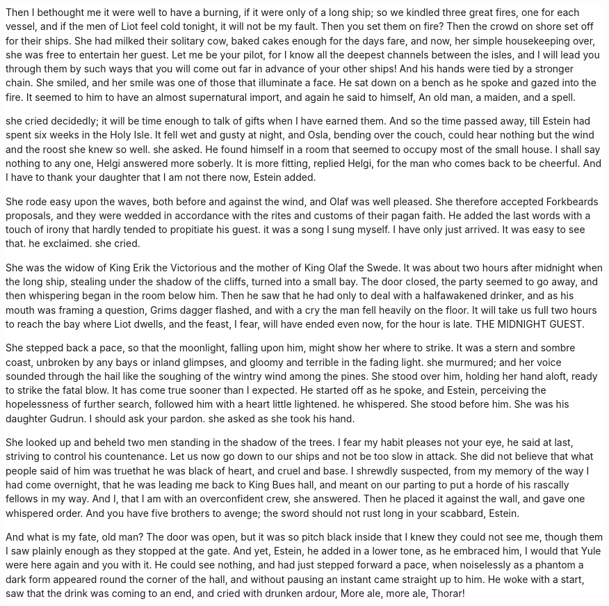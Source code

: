  Then I bethought me it were well  to have a burning, if it were only of a long ship; so we kindled  three great fires, one for each vessel, and if the men of Liot  feel cold tonight, it will not be my fault. Then you set them on fire? Then  the crowd on shore set off for their ships. She had milked their  solitary cow, baked cakes enough for the days fare, and now, her  simple housekeeping over, she was free to entertain her guest. Let me be your pilot, for I know all the  deepest channels between the isles, and I will lead you through them by  such ways that you will come out far in advance of your other ships! And his hands were tied by a stronger  chain. She smiled, and her smile was one of those that illuminate a face. He sat down on a bench as he spoke and gazed into the fire. It seemed to him to have  an almost supernatural import, and again he said to himself, An  old man, a maiden, and a spell.

 she cried decidedly; it will be time enough to talk of  gifts when I have earned them. And so the time passed away, till Estein had spent six weeks in  the Holy Isle. It fell wet and  gusty at night, and Osla, bending over the couch, could hear  nothing but the wind and the roost she knew so well. she asked. He found himself in a room that seemed to occupy most of the small  house. I shall say nothing to any one, Helgi answered more soberly. It is more fitting, replied Helgi, for the man who comes back  to be cheerful. And I have to thank your daughter that I am not there now,  Estein added.

 She rode easy upon the waves, both before and against  the wind, and Olaf was well pleased. She therefore accepted Forkbeards proposals, and they were wedded in  accordance with the rites and customs of their pagan faith. He added the last words with a touch of irony that hardly tended  to propitiate his guest. it was a song I sung myself. I have  only just arrived. It was easy to see that. he exclaimed. she cried.

 She  was the widow of King Erik the Victorious and the mother of King Olaf  the Swede. It was about two hours after midnight when the long ship, stealing  under the shadow of the cliffs, turned into a small bay. The door closed, the party seemed to go away, and then whispering  began in the room below him. Then he saw that he  had only to deal with a halfawakened drinker, and as his mouth  was framing a question, Grims dagger flashed, and with a cry the  man fell heavily on the floor. It will take us full two hours to reach the bay where Liot  dwells, and the feast, I fear, will have ended even now, for the  hour is late. THE MIDNIGHT GUEST.

 She stepped back a pace, so that the moonlight, falling upon him, might  show her where to strike. It was a stern and sombre coast, unbroken by any bays or inland  glimpses, and gloomy and terrible in the fading light. she murmured; and her voice sounded  through the hail like the soughing of the wintry wind among the pines. She stood over him,  holding her hand aloft, ready to strike the fatal blow. It has come true sooner than I  expected. He started off as he spoke, and Estein, perceiving the  hopelessness of further search, followed him with a heart little  lightened. he whispered. She stood before him. She was his daughter Gudrun. I should ask your  pardon. she asked as she took his hand.

 She looked up and beheld two men standing in the shadow of  the trees. I fear my habit pleases not your eye, he said at last, striving  to control his countenance. Let us now go down to our ships and not be too slow in attack. She did not believe that what people said of him was  truethat he was black of heart, and cruel and base. I  shrewdly suspected, from my memory of the way I had come  overnight, that he was leading me back to King Bues hall, and  meant on our parting to put a horde of his rascally fellows in my  way. And I, that I am with an overconfident crew, she answered. Then he placed it against  the wall, and gave one whispered order. And you have five brothers to avenge; the sword should not rust  long in your scabbard, Estein.

 And what is my fate, old man? The door was  open, but it was so pitch black inside that I knew they could not  see me, though them I saw plainly enough as they stopped at the  gate. And yet, Estein, he added in a lower tone, as he embraced him,  I would that Yule were here again and you with it. He could see nothing, and had just stepped forward a pace,  when noiselessly as a phantom a dark form appeared round the  corner of the hall, and without pausing an instant came straight  up to him. He woke with a start, saw that the drink was  coming to an end, and cried with drunken ardour,    More ale, more ale, Thorar!
